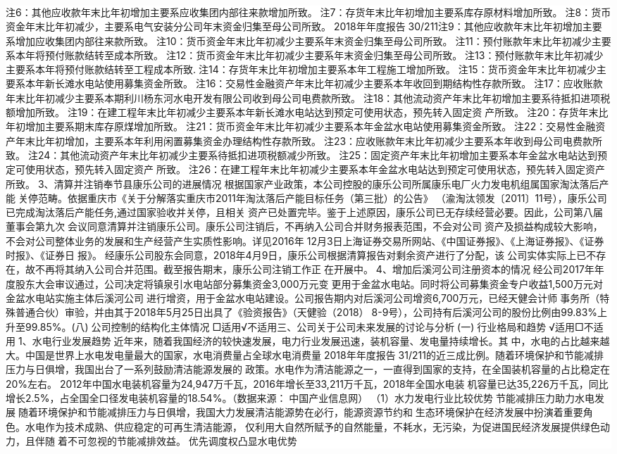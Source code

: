 注6：其他应收款年末比年初增加主要系应收集团内部往来款增加所致。
注7：存货年末比年初增加主要系库存原材料增加所致。
注8：货币资金年末比年初减少，主要系电气安装分公司年末资金归集至母公司所致。
2018年年度报告
30/211注9：其他应收款年末比年初增加主要系增加应收集团内部往来款所致。
注10：货币资金年末比年初减少主要系年末资金归集至母公司所致。
注11：预付账款年末比年初减少主要系本年将预付账款结转至成本所致。
注12：货币资金年末比年初减少主要系年末资金归集至母公司所致。
注13：预付账款年末比年初减少主要系本年将预付账款结转至工程成本所致.
注14：存货年末比年初增加主要系本年工程施工增加所致。
注15：货币资金年末比年初减少主要系本年新长滩水电站使用募集资金所致。
注16：交易性金融资产年末比年初减少主要系本年收回到期结构性存款所致。
注17：应收账款年末比年初减少主要系本期利川杨东河水电开发有限公司收到母公司电费款所致。
注18：其他流动资产年末比年初增加主要系待抵扣进项税额增加所致。
注19：在建工程年末比年初减少主要系本年新长滩水电站达到预定可使用状态，预先转入固定资
产所致。
注20：存货年末比年初增加主要系期末库存原煤增加所致。
注21：货币资金年末比年初减少主要系本年金盆水电站使用募集资金所致。
注22：交易性金融资产年末比年初增加，主要系本年利用闲置募集资金办理结构性存款所致。
注23：应收账款年末比年初减少主要系本年收到母公司电费款所致。
注24：其他流动资产年末比年初减少主要系待抵扣进项税额减少所致。
注25：固定资产年末比年初增加主要系本年金盆水电站达到预定可使用状态，预先转入固定资产
所致。
注26：在建工程年末比年初减少主要系本年金盆水电站达到预定可使用状态，预先转入固定资产
所致。
3、清算并注销奉节县康乐公司的进展情况
根据国家产业政策，本公司控股的康乐公司所属康乐电厂火力发电机组属国家淘汰落后产能
关停范畴。依据重庆市《关于分解落实重庆市2011年淘汰落后产能目标任务（第三批）的公告》
（渝淘汰领发〔2011〕11号），康乐公司已完成淘汰落后产能任务,通过国家验收并关停，且相关
资产已处置完毕。鉴于上述原因，康乐公司已无存续经营必要。因此，公司第八届董事会第九次
会议同意清算并注销康乐公司。康乐公司注销后，不再纳入公司合并财务报表范围，不会对公司
资产及损益构成较大影响，不会对公司整体业务的发展和生产经营产生实质性影响。详见2016年
12月3日上海证券交易所网站、《中国证券报》、《上海证券报》、《证券时报》、《证券日
报》。
经康乐公司股东会同意，2018年4月9日，康乐公司根据清算报告对剩余资产进行了分配，该
公司实体实际上已不存在，故不再将其纳入公司合并范围。截至报告期末，康乐公司注销工作正
在开展中。
4、增加后溪河公司注册资本的情况
经公司2017年年度股东大会审议通过，公司决定将镇泉引水电站部分募集资金3,000万元变
更用于金盆水电站。同时将公司募集资金专户收益1,500万元对金盆水电站实施主体后溪河公司
进行增资，用于金盆水电站建设。公司报告期内对后溪河公司增资6,700万元，已经天健会计师
事务所（特殊普通合伙）审验，并由其于2018年5月25日出具了《验资报告》（天健验（2018）
8-9号），公司持有后溪河公司的股份比例由99.83%上升至99.85%。(八)
公司控制的结构化主体情况
□适用√不适用三、公司关于公司未来发展的讨论与分析
(一)
行业格局和趋势
√适用□不适用
1、水电行业发展趋势
近年来，随着我国经济的较快速发展，电力行业发展迅速，装机容量、发电量持续增长。其
中，水电的占比越来越大。中国是世界上水电发电量最大的国家，水电消费量占全球水电消费量
2018年年度报告
31/211的近三成比例。随着环境保护和节能减排压力与日俱增，我国出台了一系列鼓励清洁能源发展的
政策。水电作为清洁能源之一，一直得到国家的支持，在全国装机容量的占比稳定在20%左右。
2012年中国水电装机容量为24,947万千瓦，2016年增长至33,211万千瓦，2018年全国水电装
机容量已达35,226万千瓦，同比增长2.5%，占全国全口径发电装机容量的18.54%。（数据来源：
中国产业信息网）
（1）水力发电行业比较优势
节能减排压力助力水电发展
随着环境保护和节能减排压力与日俱增，我国大力发展清洁能源势在必行，能源资源节约和
生态环境保护在经济发展中扮演着重要角色。水电作为技术成熟、供应稳定的可再生清洁能源，
仅利用大自然所赋予的自然能量，不耗水，无污染，为促进国民经济发展提供绿色动力，且伴随
着不可忽视的节能减排效益。
优先调度权凸显水电优势